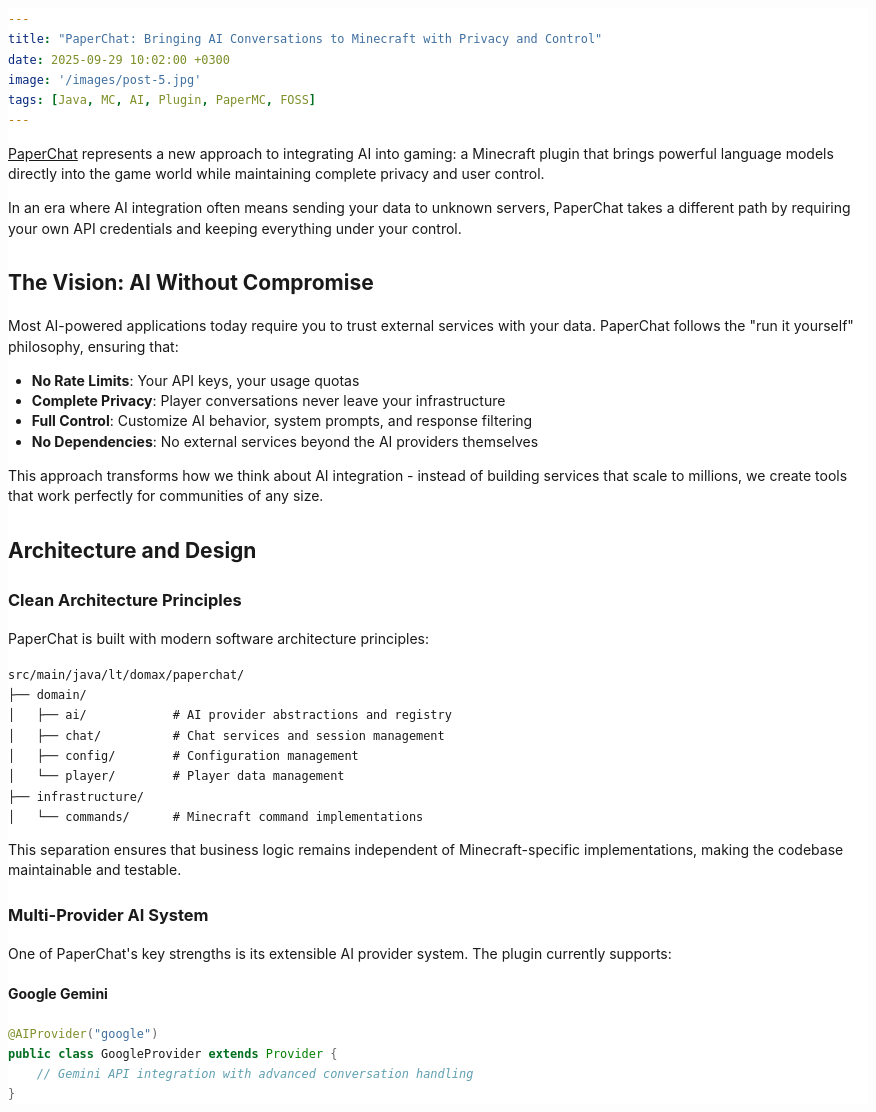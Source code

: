 ```yaml
---
title: "PaperChat: Bringing AI Conversations to Minecraft with Privacy and Control"
date: 2025-09-29 10:02:00 +0300
image: '/images/post-5.jpg'
tags: [Java, MC, AI, Plugin, PaperMC, FOSS]
---
```


[PaperChat](https://github.com/domasles/paperchat) represents a new approach to integrating AI into gaming: a Minecraft plugin that brings powerful language models directly into the game world while maintaining complete privacy and user control.

In an era where AI integration often means sending your data to unknown servers, PaperChat takes a different path by requiring your own API credentials and keeping everything under your control.

## The Vision: AI Without Compromise

Most AI-powered applications today require you to trust external services with your data. PaperChat follows the "run it yourself" philosophy, ensuring that:
- **No Rate Limits**: Your API keys, your usage quotas
- **Complete Privacy**: Player conversations never leave your infrastructure  
- **Full Control**: Customize AI behavior, system prompts, and response filtering
- **No Dependencies**: No external services beyond the AI providers themselves

This approach transforms how we think about AI integration - instead of building services that scale to millions, we create tools that work perfectly for communities of any size.

## Architecture and Design

### Clean Architecture Principles
PaperChat is built with modern software architecture principles:

```
src/main/java/lt/domax/paperchat/
├── domain/
│   ├── ai/            # AI provider abstractions and registry
│   ├── chat/          # Chat services and session management
│   ├── config/        # Configuration management
│   └── player/        # Player data management
├── infrastructure/
│   └── commands/      # Minecraft command implementations
```

This separation ensures that business logic remains independent of Minecraft-specific implementations, making the codebase maintainable and testable.

### Multi-Provider AI System
One of PaperChat's key strengths is its extensible AI provider system. The plugin currently supports:

#### Google Gemini
```java
@AIProvider("google")
public class GoogleProvider extends Provider {
    // Gemini API integration with advanced conversation handling
}
```
